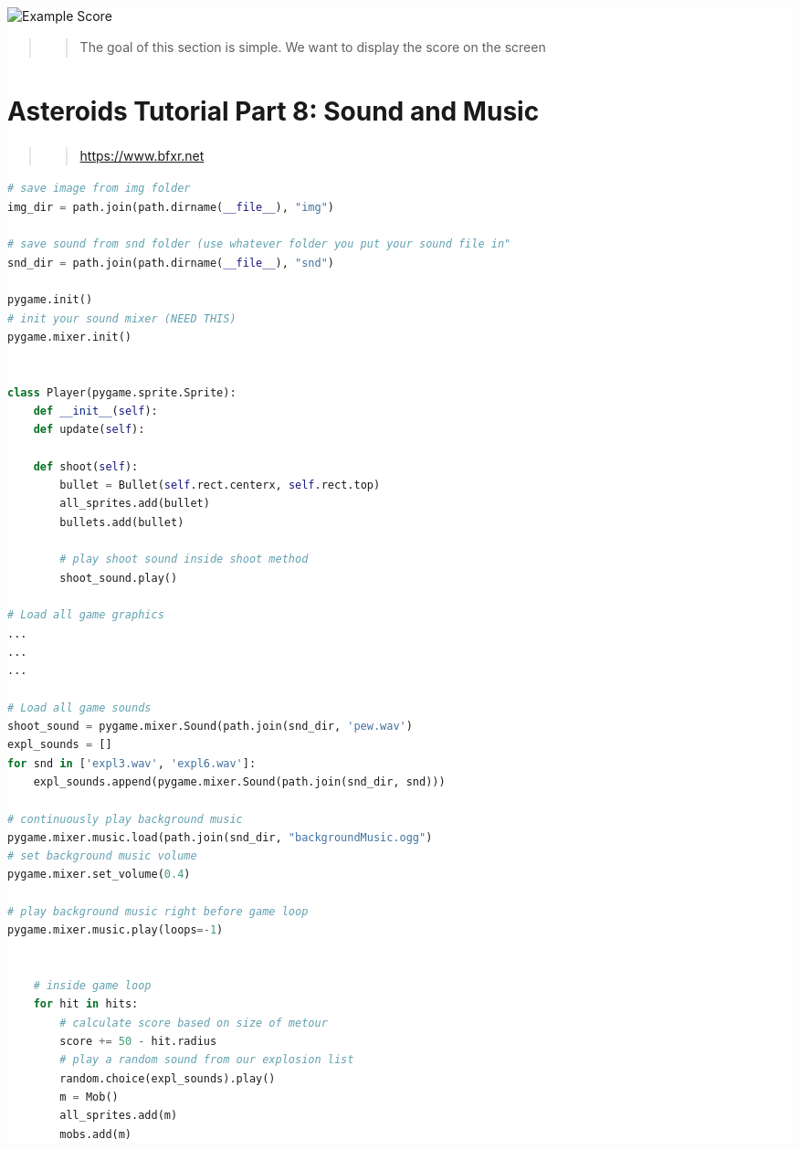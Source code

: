 ![Example Score](https://media.giphy.com/media/rZqbm6tgMHog6vL9JP/giphy.gif)

>> The goal of this section is simple. We want to display the score on the screen

# Asteroids Tutorial Part 8: Sound and Music

>> https://www.bfxr.net


```python
# save image from img folder
img_dir = path.join(path.dirname(__file__), "img")

# save sound from snd folder (use whatever folder you put your sound file in"
snd_dir = path.join(path.dirname(__file__), "snd")

pygame.init()
# init your sound mixer (NEED THIS)
pygame.mixer.init()


class Player(pygame.sprite.Sprite):
    def __init__(self):
    def update(self):
    
    def shoot(self):
        bullet = Bullet(self.rect.centerx, self.rect.top)
        all_sprites.add(bullet)
        bullets.add(bullet)

        # play shoot sound inside shoot method
        shoot_sound.play()

# Load all game graphics 
...
...
...

# Load all game sounds
shoot_sound = pygame.mixer.Sound(path.join(snd_dir, 'pew.wav')
expl_sounds = []
for snd in ['expl3.wav', 'expl6.wav']:
    expl_sounds.append(pygame.mixer.Sound(path.join(snd_dir, snd)))

# continuously play background music
pygame.mixer.music.load(path.join(snd_dir, "backgroundMusic.ogg")
# set background music volume
pygame.mixer.set_volume(0.4)

# play background music right before game loop
pygame.mixer.music.play(loops=-1)


    # inside game loop
    for hit in hits:
        # calculate score based on size of metour
        score += 50 - hit.radius 
        # play a random sound from our explosion list
        random.choice(expl_sounds).play()
        m = Mob()
        all_sprites.add(m)
        mobs.add(m)


```
